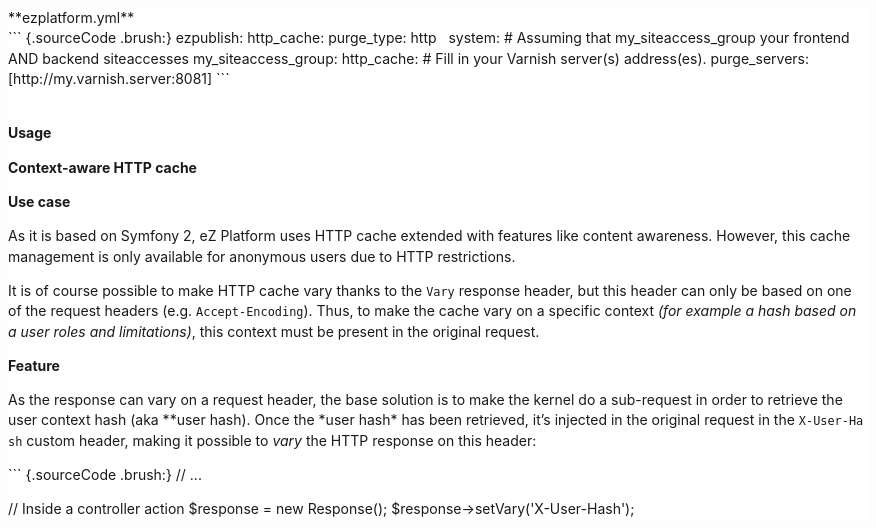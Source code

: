 <div class="code panel pdl" style="border-width: 1px;">
<div class="codeHeader panelHeader pdl"
style="border-bottom-width: 1px;">
**ezplatform.yml**

</div>
<div class="codeContent panelContent pdl">
``` {.sourceCode .brush:}
ezpublish:
    http_cache:
        purge_type: http
 
    system:
        # Assuming that my_siteaccess_group your frontend AND backend siteaccesses
        my_siteaccess_group:
            http_cache:
                # Fill in your Varnish server(s) address(es).
                purge_servers: [http://my.varnish.server:8081]
```

</div>
</div>
 

**Usage**

**Context-aware HTTP cache**

**Use case**

As it is based on Symfony 2, eZ Platform uses HTTP cache extended with
features like content awareness. However, this cache management is only
available for anonymous users due to HTTP restrictions.

It is of course possible to make HTTP cache vary thanks to
the `Vary` response header, but this header can only be based on one of
the request headers (e.g. `Accept-Encoding`). Thus, to make the cache
vary on a specific context *(for example a hash based on a user roles
and limitations)*, this context must be present in the original request.

**Feature**

As the response can vary on a request header, the base solution is to
make the kernel do a sub-request in order to retrieve the user context
hash (aka \**user hash). Once the *user hash\* has been retrieved, it’s
injected in the original request in the `X-User-Hash` custom header,
making it possible to *vary* the HTTP response on this header:

<div class="code panel pdl" style="border-width: 1px;">
<div class="codeContent panelContent pdl">
``` {.sourceCode .brush:}
<?php
use Symfony\Component\HttpFoundation\Response;

// ...

// Inside a controller action
$response = new Response();
$response->setVary('X-User-Hash');
```
